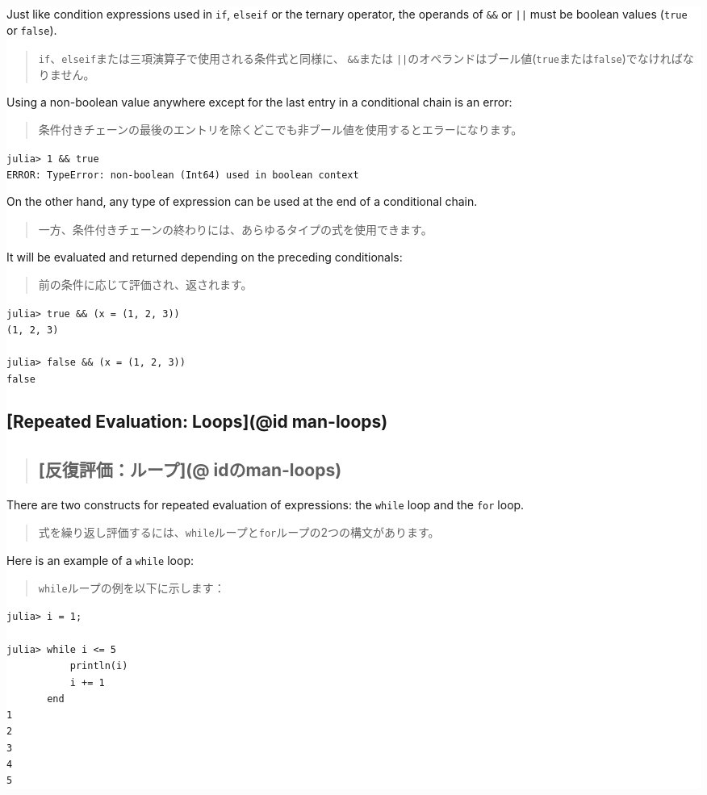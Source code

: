 
Just like condition expressions used in `if`, `elseif` or the ternary operator, the operands of `&&` or `||` must be boolean values (`true` or `false`). 
> `if`、`elseif`または三項演算子で使用される条件式と同様に、 `&&`または `||`のオペランドはブール値(`true`または`false`)でなければなりません。


Using a non-boolean value anywhere except for the last entry in a conditional chain is an error:
> 条件付きチェーンの最後のエントリを除くどこでも非ブール値を使用するとエラーになります。


```jldoctest
julia> 1 && true
ERROR: TypeError: non-boolean (Int64) used in boolean context
```


On the other hand, any type of expression can be used at the end of a conditional chain. 
> 一方、条件付きチェーンの終わりには、あらゆるタイプの式を使用できます。


It will be evaluated and returned depending on the preceding conditionals:
> 前の条件に応じて評価され、返されます。


```jldoctest
julia> true && (x = (1, 2, 3))
(1, 2, 3)

julia> false && (x = (1, 2, 3))
false
```


## [Repeated Evaluation: Loops](@id man-loops)

> ## [反復評価：ループ](@ idのman-loops)


There are two constructs for repeated evaluation of expressions: the `while` loop and the `for` loop. 
> 式を繰り返し評価するには、`while`ループと`for`ループの2つの構文があります。


Here is an example of a `while` loop:
> `while`ループの例を以下に示します：


```jldoctest
julia> i = 1;

julia> while i <= 5
           println(i)
           i += 1
       end
1
2
3
4
5
```
